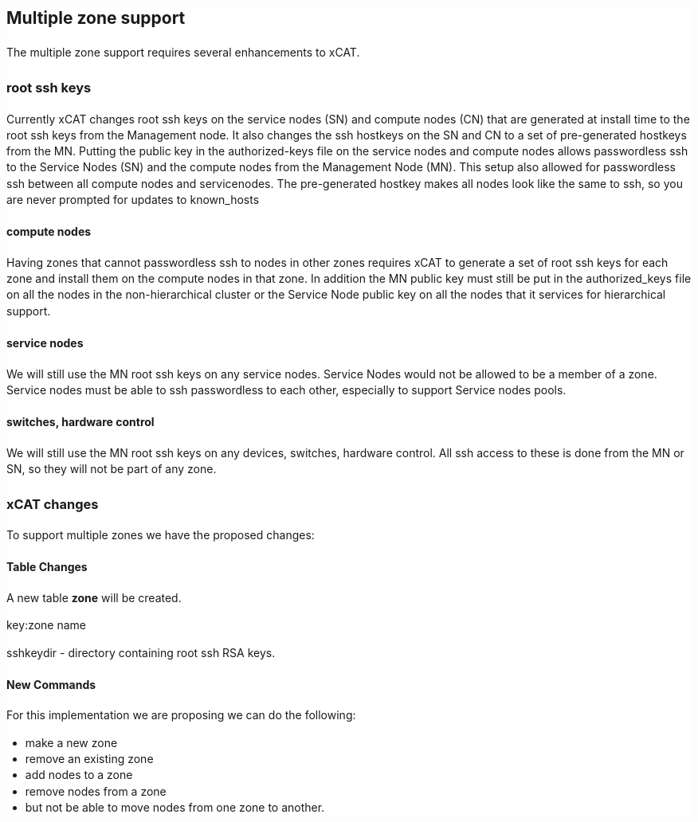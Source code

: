 ## Multiple zone support

The multiple zone support requires several enhancements to xCAT. 

### root ssh keys

Currently xCAT changes root ssh keys on the service nodes (SN) and compute nodes (CN) that are generated at install time to the root ssh keys from the Management node. It also changes the ssh hostkeys on the SN and CN to a set of pre-generated hostkeys from the MN. Putting the public key in the authorized-keys file on the service nodes and compute nodes allows passwordless ssh to the Service Nodes (SN) and the compute nodes from the Management Node (MN). This setup also allowed for passwordless ssh between all compute nodes and servicenodes. The pre-generated hostkey makes all nodes look like the same to ssh, so you are never prompted for updates to known_hosts 

#### compute nodes

Having zones that cannot passwordless ssh to nodes in other zones requires xCAT to generate a set of root ssh keys for each zone and install them on the compute nodes in that zone. In addition the MN public key must still be put in the authorized_keys file on all the nodes in the non-hierarchical cluster or the Service Node public key on all the nodes that it services for hierarchical support. 

  


#### service nodes

We will still use the MN root ssh keys on any service nodes. Service Nodes would not be allowed to be a member of a zone. Service nodes must be able to ssh passwordless to each other, especially to support Service nodes pools. 

#### **switches, hardware control**

We will still use the MN root ssh keys on any devices, switches, hardware control. All ssh access to these is done from the MN or SN, so they will not be part of any zone. 

  


### xCAT changes

To support multiple zones we have the proposed changes: 

#### **Table Changes**

A new table **zone** will be created. 

key:zone name 

sshkeydir - directory containing root ssh RSA keys. 

#### **New Commands**

For this implementation we are proposing we can do the following: 

  * make a new zone 
  * remove an existing zone 
  * add nodes to a zone 
  * remove nodes from a zone 
  * but not be able to move nodes from one zone to another. 

